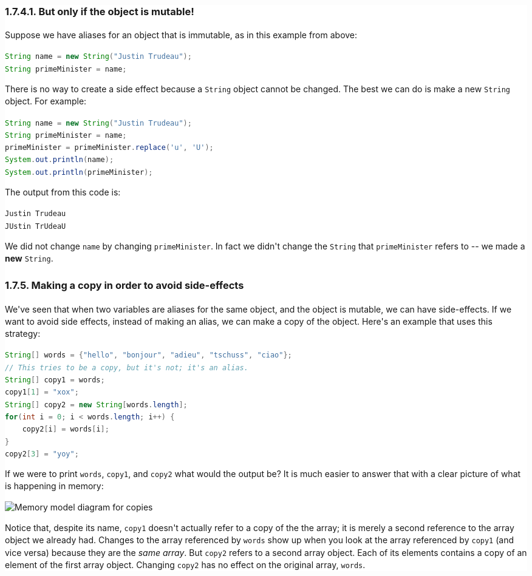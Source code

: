 ### 1.7.4.1. But only if the object is mutable!
Suppose we have aliases for an object that is immutable, as in this example from above:
```java
String name = new String("Justin Trudeau");
String primeMinister = name;
```

There is no way to create a side effect because a `String` object cannot be changed. The best we can do is make a new `String` object. For example:

```java
String name = new String("Justin Trudeau");
String primeMinister = name;
primeMinister = primeMinister.replace('u', 'U');
System.out.println(name);
System.out.println(primeMinister);
```
The output from this code is:
```
Justin Trudeau
JUstin TrUdeaU
```

We did not change `name` by changing `primeMinister`. In fact we didn't change the `String` that `primeMinister` refers to -- we made a **new** `String`.

### 1.7.5. Making a copy in order to avoid side-effects

We've seen that when two variables are aliases for the same object, and the object is mutable, we can have side-effects. If we want to avoid side effects, instead of making an alias, we can make a copy of the object. Here's an example that uses this strategy:

```java
String[] words = {"hello", "bonjour", "adieu", "tschuss", "ciao"};
// This tries to be a copy, but it's not; it's an alias.
String[] copy1 = words;
copy1[1] = "xox";
String[] copy2 = new String[words.length];
for(int i = 0; i < words.length; i++) {
    copy2[i] = words[i];
}
copy2[3] = "yoy";
```

If we were to print `words`, `copy1`, and `copy2` what would the output be? It is much easier to answer that with a clear picture of what is happening in memory:

![Memory model diagram for copies](images/1.7-5.png)

Notice that, despite its name, `copy1` doesn't actually refer to a copy of the the array; it is merely a second reference to the array object we already had. Changes to the array referenced by `words` show up when you look at the array referenced by `copy1` (and vice versa) because they are the *same array*. But `copy2` refers to a second array object. Each of its elements contains a copy of an element of the first array object. Changing `copy2` has no effect on the original array, `words`.
